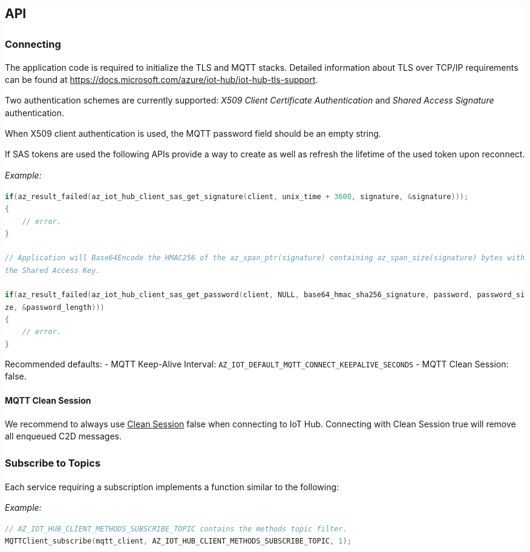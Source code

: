 ## API

### Connecting

The application code is required to initialize the TLS and MQTT stacks. Detailed information about TLS over TCP/IP requirements can be found at https://docs.microsoft.com/azure/iot-hub/iot-hub-tls-support.

Two authentication schemes are currently supported: _X509 Client Certificate Authentication_ and _Shared Access Signature_ authentication.

When X509 client authentication is used, the MQTT password field should be an empty string.

If SAS tokens are used the following APIs provide a way to create as well as refresh the lifetime of the used token upon reconnect.

_Example:_

```C
if(az_result_failed(az_iot_hub_client_sas_get_signature(client, unix_time + 3600, signature, &signature)));
{
    // error.
}

// Application will Base64Encode the HMAC256 of the az_span_ptr(signature) containing az_span_size(signature) bytes with the Shared Access Key.

if(az_result_failed(az_iot_hub_client_sas_get_password(client, NULL, base64_hmac_sha256_signature, password, password_size, &password_length)))
{
    // error.
}
```

Recommended defaults:
    - MQTT Keep-Alive Interval:  `AZ_IOT_DEFAULT_MQTT_CONNECT_KEEPALIVE_SECONDS`
    - MQTT Clean Session: false.

#### MQTT Clean Session

We recommend to always use [Clean Session](https://docs.oasis-open.org/mqtt/mqtt/v3.1.1/os/mqtt-v3.1.1-os.html#_Toc398718030) false when connecting to IoT Hub.
Connecting with Clean Session true will remove all enqueued C2D messages.

### Subscribe to Topics

Each service requiring a subscription implements a function similar to the following:

_Example:_

```C
// AZ_IOT_HUB_CLIENT_METHODS_SUBSCRIBE_TOPIC contains the methods topic filter.
MQTTClient_subscribe(mqtt_client, AZ_IOT_HUB_CLIENT_METHODS_SUBSCRIBE_TOPIC, 1);
```
